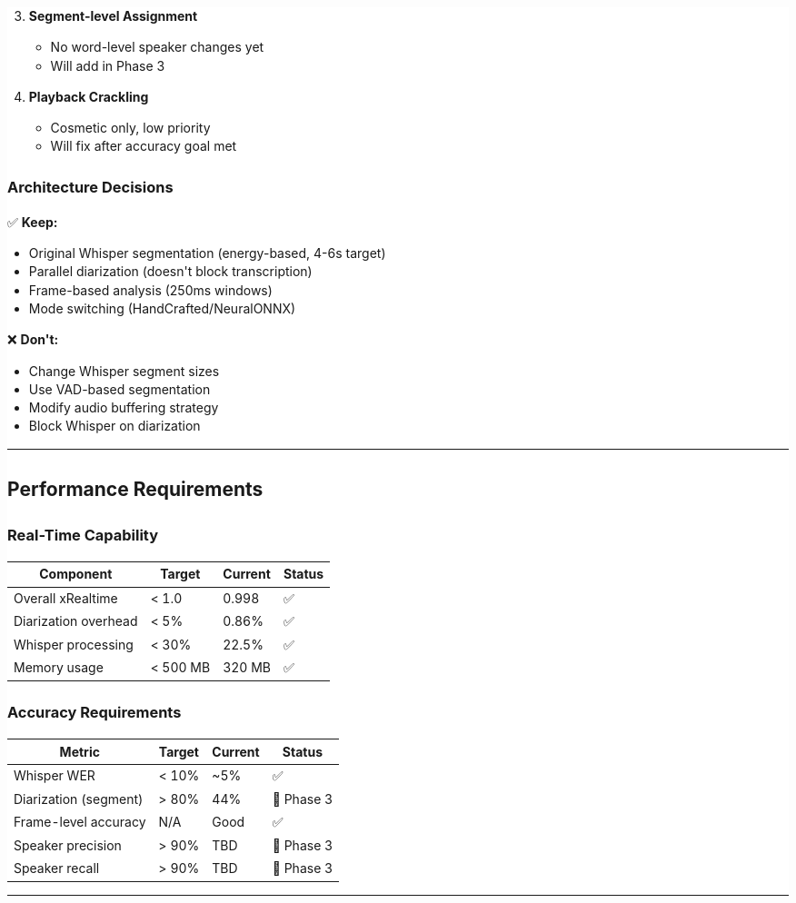 3. **Segment-level Assignment**
   - No word-level speaker changes yet
   - Will add in Phase 3

4. **Playback Crackling**
   - Cosmetic only, low priority
   - Will fix after accuracy goal met

### Architecture Decisions

✅ **Keep:**

- Original Whisper segmentation (energy-based, 4-6s target)
- Parallel diarization (doesn't block transcription)
- Frame-based analysis (250ms windows)
- Mode switching (HandCrafted/NeuralONNX)

❌ **Don't:**

- Change Whisper segment sizes
- Use VAD-based segmentation
- Modify audio buffering strategy
- Block Whisper on diarization

---

## Performance Requirements

### Real-Time Capability

| Component | Target | Current | Status |
|-----------|--------|---------|--------|
| Overall xRealtime | < 1.0 | 0.998 | ✅ |
| Diarization overhead | < 5% | 0.86% | ✅ |
| Whisper processing | < 30% | 22.5% | ✅ |
| Memory usage | < 500 MB | 320 MB | ✅ |

### Accuracy Requirements

| Metric | Target | Current | Status |
|--------|--------|---------|--------|
| Whisper WER | < 10% | ~5% | ✅ |
| Diarization (segment) | > 80% | 44% | 🔄 Phase 3 |
| Frame-level accuracy | N/A | Good | ✅ |
| Speaker precision | > 90% | TBD | 🔄 Phase 3 |
| Speaker recall | > 90% | TBD | 🔄 Phase 3 |

---